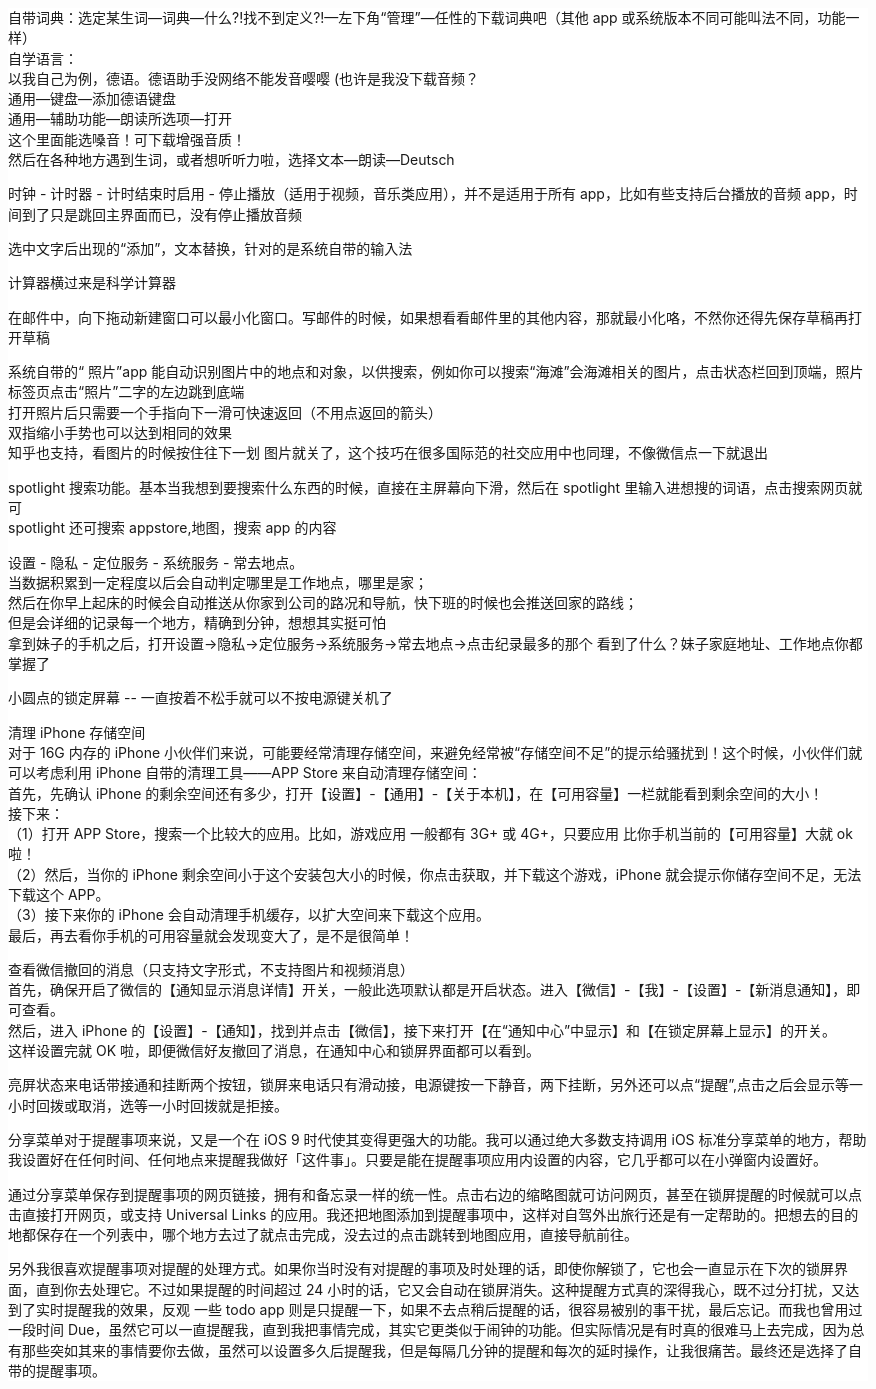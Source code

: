 自带词典：选定某生词—词典—什么?!找不到定义?!—左下角“管理”—任性的下载词典吧（其他 app 或系统版本不同可能叫法不同，功能一样）  
自学语言：  
以我自己为例，德语。德语助手没网络不能发音嘤嘤 (也许是我没下载音频？  
通用—键盘—添加德语键盘  
通用—辅助功能—朗读所选项—打开  
这个里面能选嗓音！可下载增强音质！  
然后在各种地方遇到生词，或者想听听力啦，选择文本—朗读—Deutsch

时钟 - 计时器 - 计时结束时启用 - 停止播放（适用于视频，音乐类应用），并不是适用于所有 app，比如有些支持后台播放的音频 app，时间到了只是跳回主界面而已，没有停止播放音频

选中文字后出现的“添加”，文本替换，针对的是系统自带的输入法

计算器横过来是科学计算器

在邮件中，向下拖动新建窗口可以最小化窗口。写邮件的时候，如果想看看邮件里的其他内容，那就最小化咯，不然你还得先保存草稿再打开草稿

系统自带的“ 照片”app 能自动识别图片中的地点和对象，以供搜索，例如你可以搜索“海滩”会海滩相关的图片，点击状态栏回到顶端，照片标签页点击“照片”二字的左边跳到底端  
打开照片后只需要一个手指向下一滑可快速返回（不用点返回的箭头）  
双指缩小手势也可以达到相同的效果  
知乎也支持，看图片的时候按住往下一划 图片就关了，这个技巧在很多国际范的社交应用中也同理，不像微信点一下就退出

spotlight 搜索功能。基本当我想到要搜索什么东西的时候，直接在主屏幕向下滑，然后在 spotlight 里输入进想搜的词语，点击搜索网页就可  
spotlight 还可搜索 appstore,地图，搜索 app 的内容

设置 - 隐私 - 定位服务 - 系统服务 - 常去地点。  
当数据积累到一定程度以后会自动判定哪里是工作地点，哪里是家；  
然后在你早上起床的时候会自动推送从你家到公司的路况和导航，快下班的时候也会推送回家的路线；  
但是会详细的记录每一个地方，精确到分钟，想想其实挺可怕  
拿到妹子的手机之后，打开设置→隐私→定位服务→系统服务→常去地点→点击纪录最多的那个 看到了什么？妹子家庭地址、工作地点你都掌握了

小圆点的锁定屏幕 -- 一直按着不松手就可以不按电源键关机了

清理 iPhone 存储空间  
对于 16G 内存的 iPhone 小伙伴们来说，可能要经常清理存储空间，来避免经常被“存储空间不足”的提示给骚扰到！这个时候，小伙伴们就可以考虑利用 iPhone 自带的清理工具——APP Store 来自动清理存储空间：  
首先，先确认 iPhone 的剩余空间还有多少，打开【设置】-【通用】-【关于本机】，在【可用容量】一栏就能看到剩余空间的大小！  
接下来：  
（1）打开 APP Store，搜索一个比较大的应用。比如，游戏应用 一般都有 3G+ 或 4G+，只要应用 比你手机当前的【可用容量】大就 ok 啦！  
（2）然后，当你的 iPhone 剩余空间小于这个安装包大小的时候，你点击获取，并下载这个游戏，iPhone 就会提示你储存空间不足，无法下载这个 APP。  
（3）接下来你的 iPhone 会自动清理手机缓存，以扩大空间来下载这个应用。  
最后，再去看你手机的可用容量就会发现变大了，是不是很简单！

查看微信撤回的消息（只支持文字形式，不支持图片和视频消息）  
首先，确保开启了微信的【通知显示消息详情】开关，一般此选项默认都是开启状态。进入【微信】-【我】-【设置】-【新消息通知】，即可查看。  
然后，进入 iPhone 的【设置】-【通知】，找到并点击【微信】，接下来打开【在“通知中心”中显示】和【在锁定屏幕上显示】的开关。  
这样设置完就 OK 啦，即便微信好友撤回了消息，在通知中心和锁屏界面都可以看到。

亮屏状态来电话带接通和挂断两个按钮，锁屏来电话只有滑动接，电源键按一下静音，两下挂断，另外还可以点“提醒”,点击之后会显示等一小时回拨或取消，选等一小时回拨就是拒接。

分享菜单对于提醒事项来说，又是一个在 iOS 9 时代使其变得更强大的功能。我可以通过绝大多数支持调用 iOS 标准分享菜单的地方，帮助我设置好在任何时间、任何地点来提醒我做好「这件事」。只要是能在提醒事项应用内设置的内容，它几乎都可以在小弹窗内设置好。

通过分享菜单保存到提醒事项的网页链接，拥有和备忘录一样的统一性。点击右边的缩略图就可访问网页，甚至在锁屏提醒的时候就可以点击直接打开网页，或支持 Universal Links 的应用。我还把地图添加到提醒事项中，这样对自驾外出旅行还是有一定帮助的。把想去的目的地都保存在一个列表中，哪个地方去过了就点击完成，没去过的点击跳转到地图应用，直接导航前往。

另外我很喜欢提醒事项对提醒的处理方式。如果你当时没有对提醒的事项及时处理的话，即使你解锁了，它也会一直显示在下次的锁屏界面，直到你去处理它。不过如果提醒的时间超过 24 小时的话，它又会自动在锁屏消失。这种提醒方式真的深得我心，既不过分打扰，又达到了实时提醒我的效果，反观 一些 todo app 则是只提醒一下，如果不去点稍后提醒的话，很容易被别的事干扰，最后忘记。而我也曾用过一段时间 Due，虽然它可以一直提醒我，直到我把事情完成，其实它更类似于闹钟的功能。但实际情况是有时真的很难马上去完成，因为总有那些突如其来的事情要你去做，虽然可以设置多久后提醒我，但是每隔几分钟的提醒和每次的延时操作，让我很痛苦。最终还是选择了自带的提醒事项。
